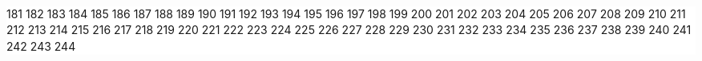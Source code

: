 <span class="normal">181</span>
<span class="normal">182</span>
<span class="normal">183</span>
<span class="normal">184</span>
<span class="normal">185</span>
<span class="normal">186</span>
<span class="normal">187</span>
<span class="normal">188</span>
<span class="normal">189</span>
<span class="normal">190</span>
<span class="normal">191</span>
<span class="normal">192</span>
<span class="normal">193</span>
<span class="normal">194</span>
<span class="normal">195</span>
<span class="normal">196</span>
<span class="normal">197</span>
<span class="normal">198</span>
<span class="normal">199</span>
<span class="normal">200</span>
<span class="normal">201</span>
<span class="normal">202</span>
<span class="normal">203</span>
<span class="normal">204</span>
<span class="normal">205</span>
<span class="normal">206</span>
<span class="normal">207</span>
<span class="normal">208</span>
<span class="normal">209</span>
<span class="normal">210</span>
<span class="normal">211</span>
<span class="normal">212</span>
<span class="normal">213</span>
<span class="normal">214</span>
<span class="normal">215</span>
<span class="normal">216</span>
<span class="normal">217</span>
<span class="normal">218</span>
<span class="normal">219</span>
<span class="normal">220</span>
<span class="normal">221</span>
<span class="normal">222</span>
<span class="normal">223</span>
<span class="normal">224</span>
<span class="normal">225</span>
<span class="normal">226</span>
<span class="normal">227</span>
<span class="normal">228</span>
<span class="normal">229</span>
<span class="normal">230</span>
<span class="normal">231</span>
<span class="normal">232</span>
<span class="normal">233</span>
<span class="normal">234</span>
<span class="normal">235</span>
<span class="normal">236</span>
<span class="normal">237</span>
<span class="normal">238</span>
<span class="normal">239</span>
<span class="normal">240</span>
<span class="normal">241</span>
<span class="normal">242</span>
<span class="normal">243</span>
<span class="normal">244</span>